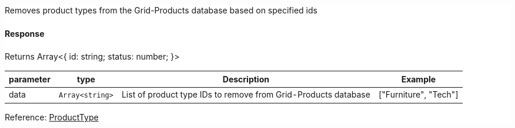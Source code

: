 Removes product types from the Grid-Products database based on specified ids


#### Response
Returns Array<{
    id: string;
    status: number;
}>

| parameter | type            | Description                                               | Example               |
| --------- | --------------- | --------------------------------------------------------- | --------------------- |
| data      | `Array<string>` | List of product type IDs to remove from Grid-Products database | ["Furniture", "Tech"] |

Reference: [ProductType](/grid-pim/data-model?id=producttype)